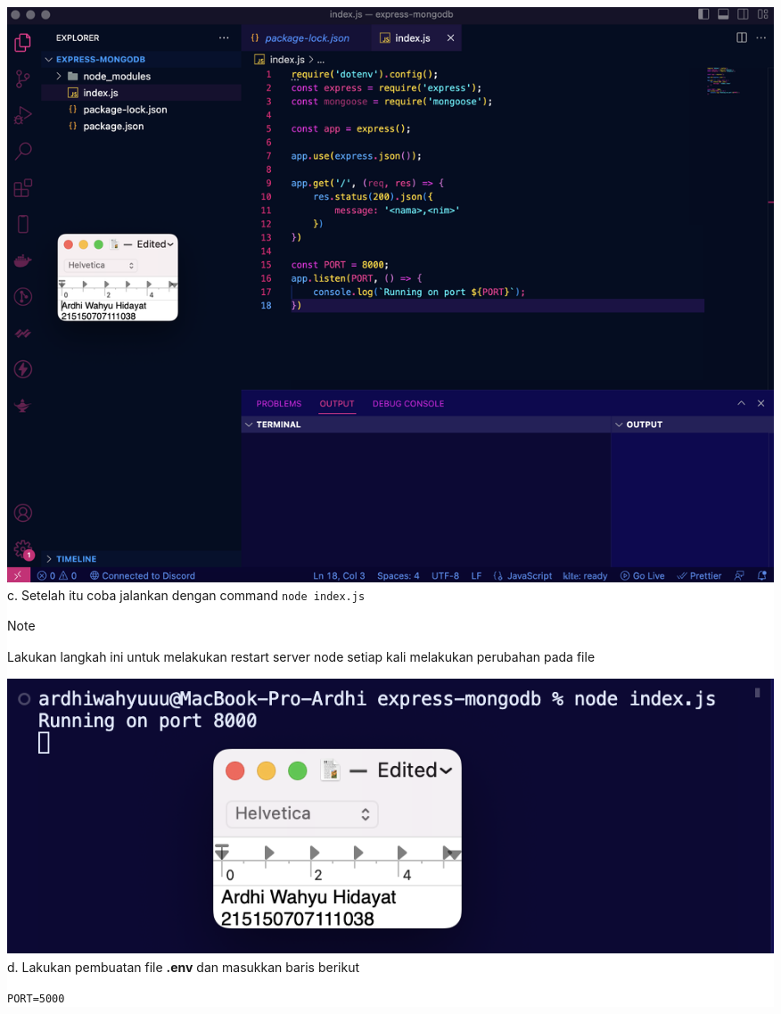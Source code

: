   ![Screenshot koneksi](/Gambar_Praktikum3/6.png) <br>
  c. Setelah itu coba jalankan dengan command ```node index.js``` <br>
  > [!NOTE]
  > Lakukan langkah ini untuk melakukan restart server node setiap kali melakukan perubahan pada file
  >
  ![Screenshot koneksi](/Gambar_Praktikum3/7.png) <br>
  d. Lakukan pembuatan file **.env** dan masukkan baris berikut <br>
  ```
  PORT=5000
  ```